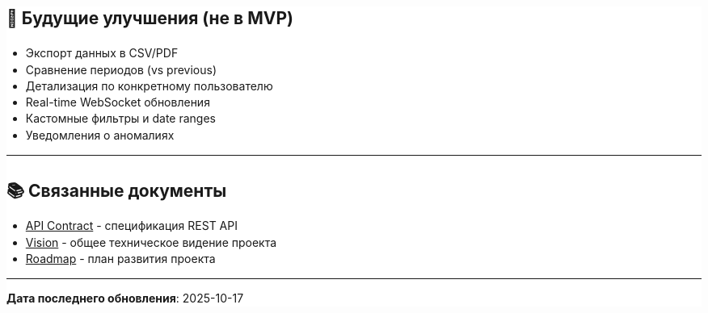 
## 🚀 Будущие улучшения (не в MVP)

- Экспорт данных в CSV/PDF
- Сравнение периодов (vs previous)
- Детализация по конкретному пользователю
- Real-time WebSocket обновления
- Кастомные фильтры и date ranges
- Уведомления о аномалиях

---

## 📚 Связанные документы

- [API Contract](../backend/api/stats-api-contract.md) - спецификация REST API
- [Vision](../vision.md) - общее техническое видение проекта
- [Roadmap](../roadmap.md) - план развития проекта

---

**Дата последнего обновления**: 2025-10-17

